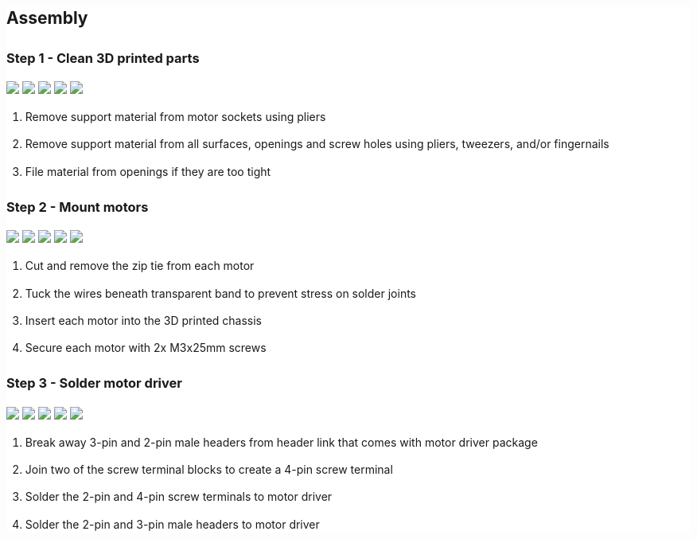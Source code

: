 ## Assembly

### Step 1 - Clean 3D printed parts

<a href="docs/images/JB3-Assy_01-1.JPG"><img src="docs/images/JB3-Assy_01-1.JPG" style="height:120px"></a>
<a href="docs/images/JB3-Assy_01-2.JPG"><img src="docs/images/JB3-Assy_01-2.JPG" style="height:120px"></a>
<a href="docs/images/JB3-Assy_01-3.JPG"><img src="docs/images/JB3-Assy_01-3.JPG" style="height:120px"></a>
<a href="docs/images/JB3-Assy_01-5.JPG"><img src="docs/images/JB3-Assy_01-5.JPG" style="height:120px"></a>
<a href="docs/images/JB3-Assy_01-4.JPG"><img src="docs/images/JB3-Assy_01-4.JPG" style="height:120px"></a>

1. Remove support material from motor sockets using pliers

2. Remove support material from all surfaces, openings and screw holes using pliers, tweezers, and/or fingernails
3. File material from openings if they are too tight

### Step 2 - Mount motors

<a href="docs/images/JB3-Assy_02-1.JPG"><img src="docs/images/JB3-Assy_02-1.JPG" style="height:120px"></a>
<a href="docs/images/JB3-Assy_02-2.JPG"><img src="docs/images/JB3-Assy_02-2.JPG" style="height:120px"></a>
<a href="docs/images/JB3-Assy_02-3.JPG"><img src="docs/images/JB3-Assy_02-3.JPG" style="height:120px"></a>
<a href="docs/images/JB3-Assy_02-4.JPG"><img src="docs/images/JB3-Assy_02-4.JPG" style="height:120px"></a>
<a href="docs/images/JB3-Assy_02-5.JPG"><img src="docs/images/JB3-Assy_02-5.JPG" style="height:120px"></a>

1. Cut and remove the zip tie from each motor

2. Tuck the wires beneath transparent band to prevent stress on solder joints
3. Insert each motor into the 3D printed chassis
4. Secure each motor with 2x M3x25mm screws

### Step 3 - Solder motor driver

<a href="docs/images/JB3-Assy_03-1.png"><img src="docs/images/JB3-Assy_03-1.png" style="height:120px"></a>
<a href="docs/images/JB3-Assy_03-2.JPG"><img src="docs/images/JB3-Assy_03-2.JPG" style="height:120px"></a>
<a href="docs/images/JB3-Assy_03-3.JPG"><img src="docs/images/JB3-Assy_03-3.JPG" style="height:120px"></a>
<a href="docs/images/JB3-Assy_03-4.JPG"><img src="docs/images/JB3-Assy_03-4.JPG" style="height:120px"></a>
<a href="docs/images/JB3-Assy_03-5.JPG"><img src="docs/images/JB3-Assy_03-5.JPG" style="height:120px"></a>


1. Break away 3-pin and 2-pin male headers from header link that comes with motor driver package

2. Join two of the screw terminal blocks to create a 4-pin screw terminal
3. Solder the 2-pin and 4-pin screw terminals to motor driver
4. Solder the 2-pin and 3-pin male headers to motor driver
